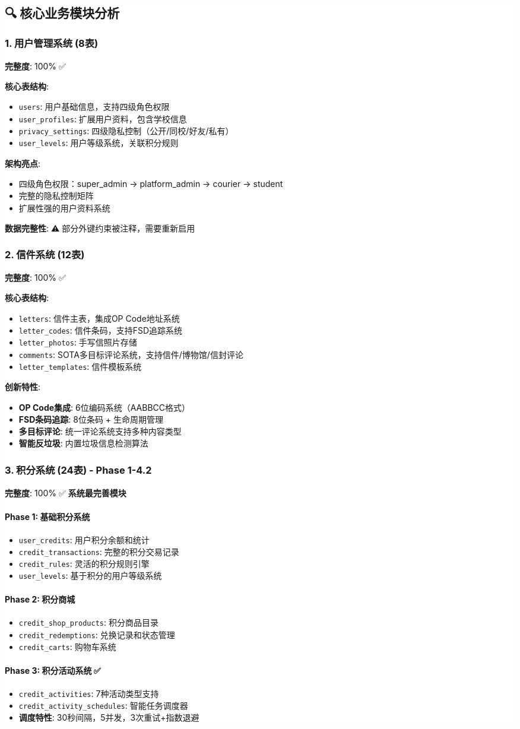 ## 🔍 核心业务模块分析

### 1. 用户管理系统 (8表)
**完整度**: 100% ✅

**核心表结构**:
- `users`: 用户基础信息，支持四级角色权限
- `user_profiles`: 扩展用户资料，包含学校信息
- `privacy_settings`: 四级隐私控制（公开/同校/好友/私有）
- `user_levels`: 用户等级系统，关联积分规则

**架构亮点**:
- 四级角色权限：super_admin → platform_admin → courier → student
- 完整的隐私控制矩阵
- 扩展性强的用户资料系统

**数据完整性**: ⚠️ 部分外键约束被注释，需要重新启用

### 2. 信件系统 (12表)
**完整度**: 100% ✅

**核心表结构**:
- `letters`: 信件主表，集成OP Code地址系统
- `letter_codes`: 信件条码，支持FSD追踪系统
- `letter_photos`: 手写信照片存储
- `comments`: SOTA多目标评论系统，支持信件/博物馆/信封评论
- `letter_templates`: 信件模板系统

**创新特性**:
- **OP Code集成**: 6位编码系统（AABBCC格式）
- **FSD条码追踪**: 8位条码 + 生命周期管理
- **多目标评论**: 统一评论系统支持多种内容类型
- **智能反垃圾**: 内置垃圾信息检测算法

### 3. 积分系统 (24表) - Phase 1-4.2
**完整度**: 100% ✅ **系统最完善模块**

#### Phase 1: 基础积分系统
- `user_credits`: 用户积分余额和统计
- `credit_transactions`: 完整的积分交易记录
- `credit_rules`: 灵活的积分规则引擎
- `user_levels`: 基于积分的用户等级系统

#### Phase 2: 积分商城
- `credit_shop_products`: 积分商品目录
- `credit_redemptions`: 兑换记录和状态管理
- `credit_carts`: 购物车系统

#### Phase 3: 积分活动系统 ✅
- `credit_activities`: 7种活动类型支持
- `credit_activity_schedules`: 智能任务调度器
- **调度特性**: 30秒间隔，5并发，3次重试+指数退避
